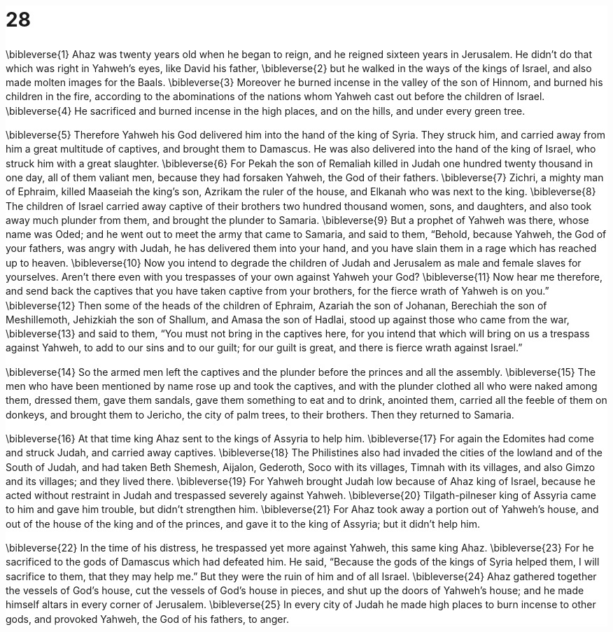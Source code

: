 
# 28 
\bibleverse{1} Ahaz was twenty years old when he began to reign, and he reigned sixteen years in Jerusalem. He didn’t do that which was right in Yahweh’s eyes, like David his father, \bibleverse{2} but he walked in the ways of the kings of Israel, and also made molten images for the Baals. \bibleverse{3} Moreover he burned incense in the valley of the son of Hinnom, and burned his children in the fire, according to the abominations of the nations whom Yahweh cast out before the children of Israel. \bibleverse{4} He sacrificed and burned incense in the high places, and on the hills, and under every green tree. 

\bibleverse{5} Therefore Yahweh his God delivered him into the hand of the king of Syria. They struck him, and carried away from him a great multitude of captives, and brought them to Damascus. He was also delivered into the hand of the king of Israel, who struck him with a great slaughter. \bibleverse{6} For Pekah the son of Remaliah killed in Judah one hundred twenty thousand in one day, all of them valiant men, because they had forsaken Yahweh, the God of their fathers. \bibleverse{7} Zichri, a mighty man of Ephraim, killed Maaseiah the king’s son, Azrikam the ruler of the house, and Elkanah who was next to the king. \bibleverse{8} The children of Israel carried away captive of their brothers two hundred thousand women, sons, and daughters, and also took away much plunder from them, and brought the plunder to Samaria. \bibleverse{9} But a prophet of Yahweh was there, whose name was Oded; and he went out to meet the army that came to Samaria, and said to them, “Behold, because Yahweh, the God of your fathers, was angry with Judah, he has delivered them into your hand, and you have slain them in a rage which has reached up to heaven. \bibleverse{10} Now you intend to degrade the children of Judah and Jerusalem as male and female slaves for yourselves. Aren’t there even with you trespasses of your own against Yahweh your God? \bibleverse{11} Now hear me therefore, and send back the captives that you have taken captive from your brothers, for the fierce wrath of Yahweh is on you.” \bibleverse{12} Then some of the heads of the children of Ephraim, Azariah the son of Johanan, Berechiah the son of Meshillemoth, Jehizkiah the son of Shallum, and Amasa the son of Hadlai, stood up against those who came from the war, \bibleverse{13} and said to them, “You must not bring in the captives here, for you intend that which will bring on us a trespass against Yahweh, to add to our sins and to our guilt; for our guilt is great, and there is fierce wrath against Israel.” 

\bibleverse{14} So the armed men left the captives and the plunder before the princes and all the assembly. \bibleverse{15} The men who have been mentioned by name rose up and took the captives, and with the plunder clothed all who were naked among them, dressed them, gave them sandals, gave them something to eat and to drink, anointed them, carried all the feeble of them on donkeys, and brought them to Jericho, the city of palm trees, to their brothers. Then they returned to Samaria. 

\bibleverse{16} At that time king Ahaz sent to the kings of Assyria to help him. \bibleverse{17} For again the Edomites had come and struck Judah, and carried away captives. \bibleverse{18} The Philistines also had invaded the cities of the lowland and of the South of Judah, and had taken Beth Shemesh, Aijalon, Gederoth, Soco with its villages, Timnah with its villages, and also Gimzo and its villages; and they lived there. \bibleverse{19} For Yahweh brought Judah low because of Ahaz king of Israel, because he acted without restraint in Judah and trespassed severely against Yahweh. \bibleverse{20} Tilgath-pilneser king of Assyria came to him and gave him trouble, but didn’t strengthen him. \bibleverse{21} For Ahaz took away a portion out of Yahweh’s house, and out of the house of the king and of the princes, and gave it to the king of Assyria; but it didn’t help him. 

\bibleverse{22} In the time of his distress, he trespassed yet more against Yahweh, this same king Ahaz. \bibleverse{23} For he sacrificed to the gods of Damascus which had defeated him. He said, “Because the gods of the kings of Syria helped them, I will sacrifice to them, that they may help me.” But they were the ruin of him and of all Israel. \bibleverse{24} Ahaz gathered together the vessels of God’s house, cut the vessels of God’s house in pieces, and shut up the doors of Yahweh’s house; and he made himself altars in every corner of Jerusalem. \bibleverse{25} In every city of Judah he made high places to burn incense to other gods, and provoked Yahweh, the God of his fathers, to anger. 
